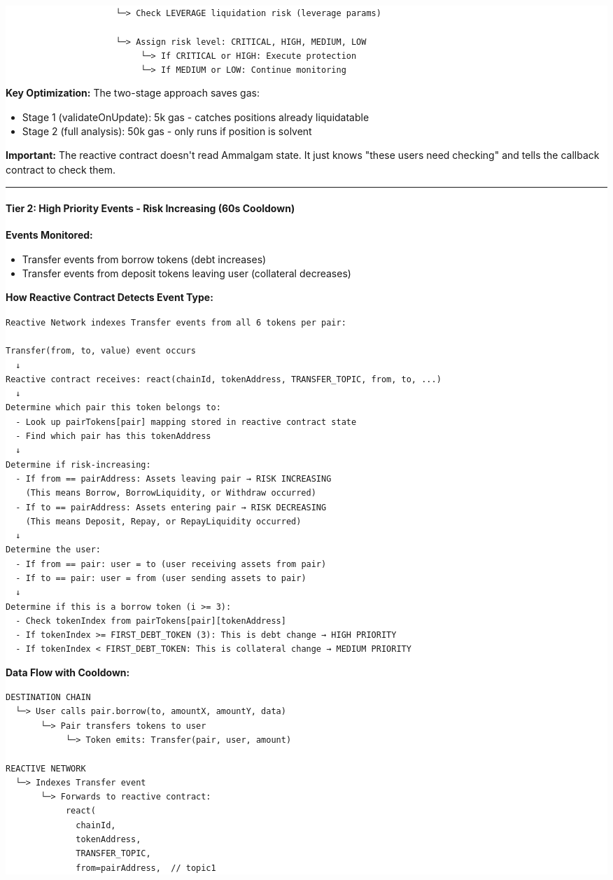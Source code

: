 ```
                      └─> Check LEVERAGE liquidation risk (leverage params)
                      
                      └─> Assign risk level: CRITICAL, HIGH, MEDIUM, LOW
                           └─> If CRITICAL or HIGH: Execute protection
                           └─> If MEDIUM or LOW: Continue monitoring
```

**Key Optimization:** The two-stage approach saves gas:
- Stage 1 (validateOnUpdate): 5k gas - catches positions already liquidatable
- Stage 2 (full analysis): 50k gas - only runs if position is solvent

**Important:** The reactive contract doesn't read Ammalgam state. It just knows "these users need checking" and tells the callback contract to check them.

---

#### **Tier 2: High Priority Events - Risk Increasing (60s Cooldown)**

**Events Monitored:**
- Transfer events from borrow tokens (debt increases)
- Transfer events from deposit tokens leaving user (collateral decreases)

**How Reactive Contract Detects Event Type:**
```
Reactive Network indexes Transfer events from all 6 tokens per pair:

Transfer(from, to, value) event occurs
  ↓
Reactive contract receives: react(chainId, tokenAddress, TRANSFER_TOPIC, from, to, ...)
  ↓
Determine which pair this token belongs to:
  - Look up pairTokens[pair] mapping stored in reactive contract state
  - Find which pair has this tokenAddress
  ↓
Determine if risk-increasing:
  - If from == pairAddress: Assets leaving pair → RISK INCREASING
    (This means Borrow, BorrowLiquidity, or Withdraw occurred)
  - If to == pairAddress: Assets entering pair → RISK DECREASING
    (This means Deposit, Repay, or RepayLiquidity occurred)
  ↓
Determine the user:
  - If from == pair: user = to (user receiving assets from pair)
  - If to == pair: user = from (user sending assets to pair)
  ↓
Determine if this is a borrow token (i >= 3):
  - Check tokenIndex from pairTokens[pair][tokenAddress]
  - If tokenIndex >= FIRST_DEBT_TOKEN (3): This is debt change → HIGH PRIORITY
  - If tokenIndex < FIRST_DEBT_TOKEN: This is collateral change → MEDIUM PRIORITY
```

**Data Flow with Cooldown:**
```
DESTINATION CHAIN
  └─> User calls pair.borrow(to, amountX, amountY, data)
       └─> Pair transfers tokens to user
            └─> Token emits: Transfer(pair, user, amount)

REACTIVE NETWORK
  └─> Indexes Transfer event
       └─> Forwards to reactive contract:
            react(
              chainId,
              tokenAddress,
              TRANSFER_TOPIC,
              from=pairAddress,  // topic1
```
